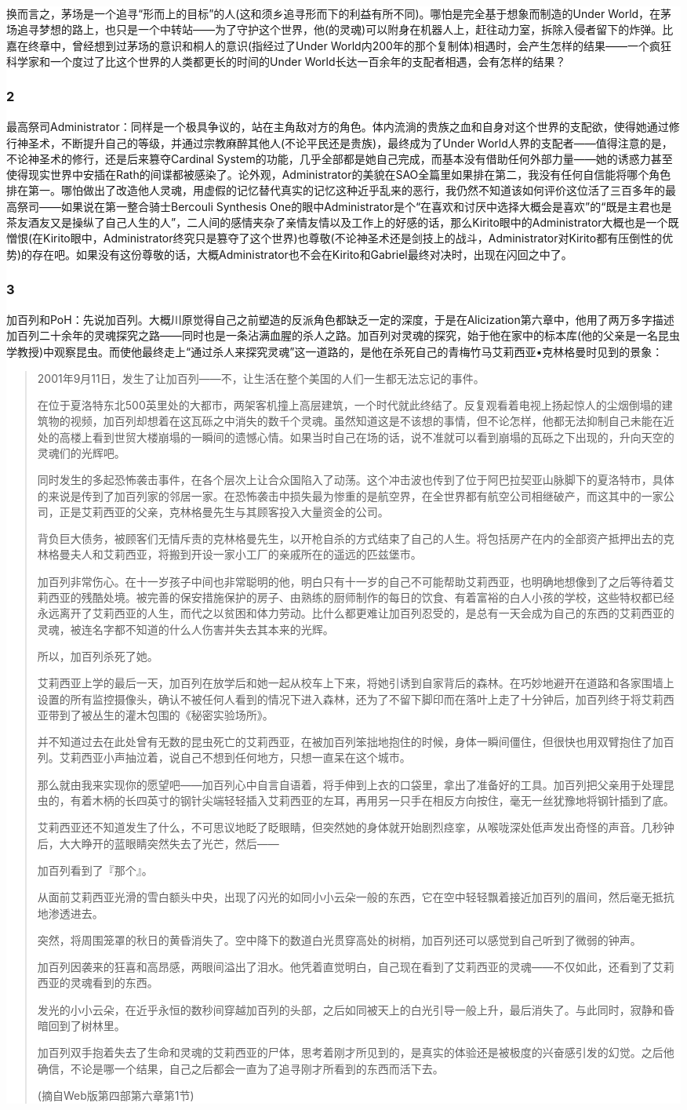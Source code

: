 换而言之，茅场是一个追寻“形而上的目标”的人(这和须乡追寻形而下的利益有所不同)。哪怕是完全基于想象而制造的Under World，在茅场追寻梦想的路上，也只是一个中转站——为了守护这个世界，他(的灵魂)可以附身在机器人上，赶往动力室，拆除入侵者留下的炸弹。比嘉在终章中，曾经想到过茅场的意识和桐人的意识(指经过了Under World内200年的那个复制体)相遇时，会产生怎样的结果——一个疯狂科学家和一个度过了比这个世界的人类都更长的时间的Under World长达一百余年的支配者相遇，会有怎样的结果？

### 2

最高祭司Administrator：同样是一个极具争议的，站在主角敌对方的角色。体内流淌的贵族之血和自身对这个世界的支配欲，使得她通过修行神圣术，不断提升自己的等级，并通过宗教麻醉其他人(不论平民还是贵族)，最终成为了Under World人界的支配者——值得注意的是，不论神圣术的修行，还是后来篡夺Cardinal System的功能，几乎全部都是她自己完成，而基本没有借助任何外部力量——她的诱惑力甚至使得现实世界中安插在Rath的间谍都被感染了。论外观，Administrator的美貌在SAO全篇里如果排在第二，我没有任何自信能将哪个角色排在第一。哪怕做出了改造他人灵魂，用虚假的记忆替代真实的记忆这种近乎乱来的恶行，我仍然不知道该如何评价这位活了三百多年的最高祭司——如果说在第一整合骑士Bercouli Synthesis One的眼中Administrator是个“在喜欢和讨厌中选择大概会是喜欢”的“既是主君也是茶友酒友又是操纵了自己人生的人”，二人间的感情夹杂了亲情友情以及工作上的好感的话，那么Kirito眼中的Administrator大概也是一个既憎恨(在Kirito眼中，Administrator终究只是篡夺了这个世界)也尊敬(不论神圣术还是剑技上的战斗，Administrator对Kirito都有压倒性的优势)的存在吧。如果没有这份尊敬的话，大概Administrator也不会在Kirito和Gabriel最终对决时，出现在闪回之中了。

### 3

加百列和PoH：先说加百列。大概川原觉得自己之前塑造的反派角色都缺乏一定的深度，于是在Alicization第六章中，他用了两万多字描述加百列二十余年的灵魂探究之路——同时也是一条沾满血腥的杀人之路。加百列对灵魂的探究，始于他在家中的标本库(他的父亲是一名昆虫学教授)中观察昆虫。而使他最终走上“通过杀人来探究灵魂”这一道路的，是他在杀死自己的青梅竹马艾莉西亚•克林格曼时见到的景象：

> 2001年9月11日，发生了让加百列——不，让生活在整个美国的人们一生都无法忘记的事件。
> 
> 在位于夏洛特东北500英里处的大都市，两架客机撞上高层建筑，一个时代就此终结了。反复观看着电视上扬起惊人的尘烟倒塌的建筑物的视频，加百列却想着在这瓦砾之中消失的数千个灵魂。虽然知道这是不该想的事情，但不论怎样，他都无法抑制自己未能在近处的高楼上看到世贸大楼崩塌的一瞬间的遗憾心情。如果当时自己在场的话，说不准就可以看到崩塌的瓦砾之下出现的，升向天空的灵魂们的光辉吧。
> 
> 同时发生的多起恐怖袭击事件，在各个层次上让合众国陷入了动荡。这个冲击波也传到了位于阿巴拉契亚山脉脚下的夏洛特市，具体的来说是传到了加百列家的邻居一家。在恐怖袭击中损失最为惨重的是航空界，在全世界都有航空公司相继破产，而这其中的一家公司，正是艾莉西亚的父亲，克林格曼先生与其顾客投入大量资金的公司。
> 
> 背负巨大债务，被顾客们无情斥责的克林格曼先生，以开枪自杀的方式结束了自己的人生。将包括房产在内的全部资产抵押出去的克林格曼夫人和艾莉西亚，将搬到开设一家小工厂的亲戚所在的遥远的匹兹堡市。
> 
> 加百列非常伤心。在十一岁孩子中间也非常聪明的他，明白只有十一岁的自己不可能帮助艾莉西亚，也明确地想像到了之后等待着艾莉西亚的残酷处境。被完善的保安措施保护的房子、由熟练的厨师制作的每日的饮食、有着富裕的白人小孩的学校，这些特权都已经永远离开了艾莉西亚的人生，而代之以贫困和体力劳动。比什么都更难让加百列忍受的，是总有一天会成为自己的东西的艾莉西亚的灵魂，被连名字都不知道的什么人伤害并失去其本来的光辉。
> 
> 所以，加百列杀死了她。
> 
> 艾莉西亚上学的最后一天，加百列在放学后和她一起从校车上下来，将她引诱到自家背后的森林。在巧妙地避开在道路和各家围墙上设置的所有监控摄像头，确认不被任何人看到的情况下进入森林，还为了不留下脚印而在落叶上走了十分钟后，加百列终于将艾莉西亚带到了被丛生的灌木包围的《秘密实验场所》。
> 
> 并不知道过去在此处曾有无数的昆虫死亡的艾莉西亚，在被加百列笨拙地抱住的时候，身体一瞬间僵住，但很快也用双臂抱住了加百列。艾莉西亚小声抽泣着，说自己不想到任何地方，只想一直呆在这个城市。
> 
> 那么就由我来实现你的愿望吧——加百列心中自言自语着，将手伸到上衣的口袋里，拿出了准备好的工具。加百列把父亲用于处理昆虫的，有着木柄的长四英寸的钢针尖端轻轻插入艾莉西亚的左耳，再用另一只手在相反方向按住，毫无一丝犹豫地将钢针插到了底。
> 
> 艾莉西亚还不知道发生了什么，不可思议地眨了眨眼睛，但突然她的身体就开始剧烈痉挛，从喉咙深处低声发出奇怪的声音。几秒钟后，大大睁开的蓝眼睛突然失去了光芒，然后——
> 
> 加百列看到了『那个』。
> 
> 从面前艾莉西亚光滑的雪白额头中央，出现了闪光的如同小小云朵一般的东西，它在空中轻轻飘着接近加百列的眉间，然后毫无抵抗地渗透进去。
> 
> 突然，将周围笼罩的秋日的黄昏消失了。空中降下的数道白光贯穿高处的树梢，加百列还可以感觉到自己听到了微弱的钟声。
> 
> 加百列因袭来的狂喜和高昂感，两眼间溢出了泪水。他凭着直觉明白，自己现在看到了艾莉西亚的灵魂——不仅如此，还看到了艾莉西亚的灵魂看到的东西。
> 
> 发光的小小云朵，在近乎永恒的数秒间穿越加百列的头部，之后如同被天上的白光引导一般上升，最后消失了。与此同时，寂静和昏暗回到了树林里。
> 
> 加百列双手抱着失去了生命和灵魂的艾莉西亚的尸体，思考着刚才所见到的，是真实的体验还是被极度的兴奋感引发的幻觉。之后他确信，不论是哪一个结果，自己之后都会一直为了追寻刚才所看到的东西而活下去。
> 
> (摘自Web版第四部第六章第1节)
